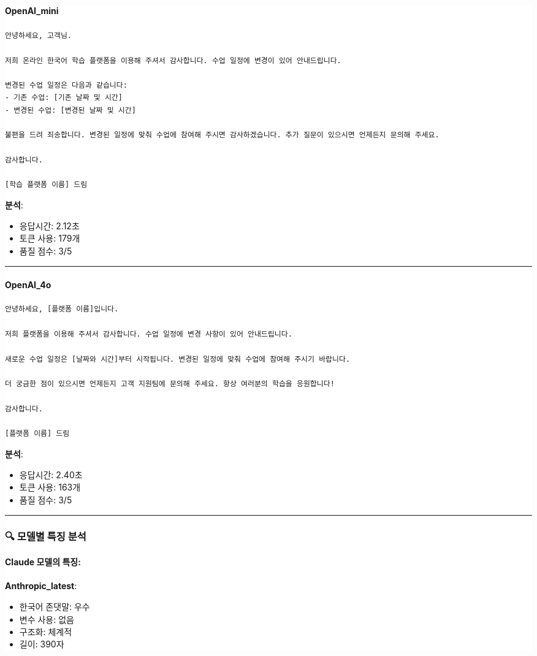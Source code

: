 
#### OpenAI_mini

```
안녕하세요, 고객님.

저희 온라인 한국어 학습 플랫폼을 이용해 주셔서 감사합니다. 수업 일정에 변경이 있어 안내드립니다.

변경된 수업 일정은 다음과 같습니다:
- 기존 수업: [기존 날짜 및 시간]
- 변경된 수업: [변경된 날짜 및 시간]

불편을 드려 죄송합니다. 변경된 일정에 맞춰 수업에 참여해 주시면 감사하겠습니다. 추가 질문이 있으시면 언제든지 문의해 주세요.

감사합니다.

[학습 플랫폼 이름] 드림
```

**분석**:
- 응답시간: 2.12초
- 토큰 사용: 179개
- 품질 점수: 3/5

---

#### OpenAI_4o

```
안녕하세요, [플랫폼 이름]입니다.

저희 플랫폼을 이용해 주셔서 감사합니다. 수업 일정에 변경 사항이 있어 안내드립니다.

새로운 수업 일정은 [날짜와 시간]부터 시작됩니다. 변경된 일정에 맞춰 수업에 참여해 주시기 바랍니다.

더 궁금한 점이 있으시면 언제든지 고객 지원팀에 문의해 주세요. 항상 여러분의 학습을 응원합니다!

감사합니다.

[플랫폼 이름] 드림
```

**분석**:
- 응답시간: 2.40초
- 토큰 사용: 163개
- 품질 점수: 3/5

---

### 🔍 모델별 특징 분석

#### Claude 모델의 특징:

**Anthropic_latest**:
- 한국어 존댓말: 우수
- 변수 사용: 없음
- 구조화: 체계적
- 길이: 390자
